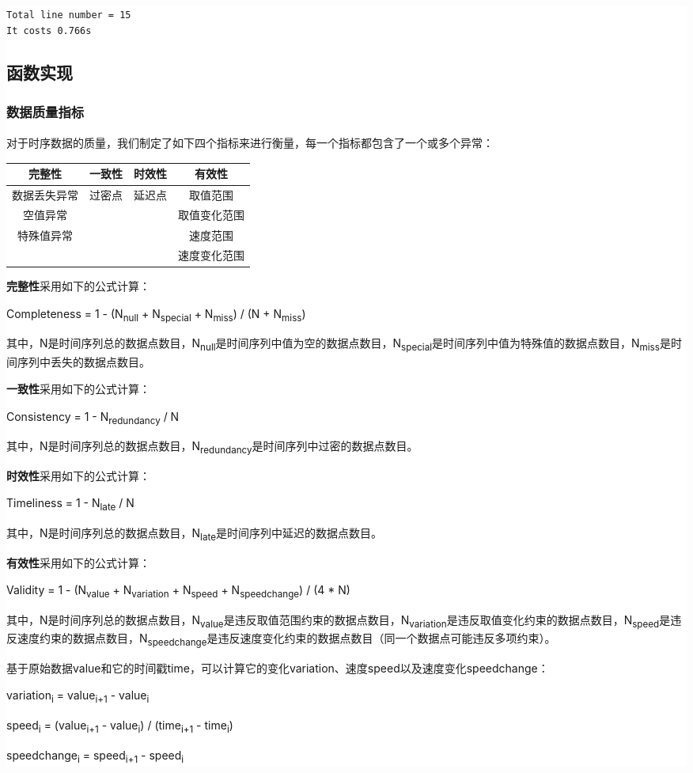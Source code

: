 ```
Total line number = 15
It costs 0.766s
```
## 函数实现
### 数据质量指标
对于时序数据的质量，我们制定了如下四个指标来进行衡量，每一个指标都包含了一个或多个异常：


|    完整性    | 一致性 | 时效性 |    有效性    |
| :----------: | :----: | :----: | :----------: |
| 数据丢失异常 | 过密点 | 延迟点 |   取值范围   |
|   空值异常   |        |        | 取值变化范围 |
|  特殊值异常  |        |        |   速度范围   |
|              |        |        | 速度变化范围 |

**完整性**采用如下的公式计算：

Completeness = 1 - (N<sub>null</sub> + N<sub>special</sub> + N<sub>miss</sub>) / (N + N<sub>miss</sub>)


其中，N是时间序列总的数据点数目，N<sub>null</sub>是时间序列中值为空的数据点数目，N<sub>special</sub>是时间序列中值为特殊值的数据点数目，N<sub>miss</sub>是时间序列中丢失的数据点数目。


**一致性**采用如下的公式计算：


Consistency = 1 - N<sub>redundancy</sub> / N

其中，N是时间序列总的数据点数目，N<sub>redundancy</sub>是时间序列中过密的数据点数目。

**时效性**采用如下的公式计算：

Timeliness = 1 - N<sub>late</sub> / N

其中，N是时间序列总的数据点数目，N<sub>late</sub>是时间序列中延迟的数据点数目。


**有效性**采用如下的公式计算：

Validity = 1 - (N<sub>value</sub> + N<sub>variation</sub> + N<sub>speed</sub> + N<sub>speedchange</sub>) / (4 * N)

其中，N是时间序列总的数据点数目，N<sub>value</sub>是违反取值范围约束的数据点数目，N<sub>variation</sub>是违反取值变化约束的数据点数目，N<sub>speed</sub>是违反速度约束的数据点数目，N<sub>speedchange</sub>是违反速度变化约束的数据点数目（同一个数据点可能违反多项约束）。

基于原始数据value和它的时间戳time，可以计算它的变化variation、速度speed以及速度变化speedchange：

variation<sub>i</sub> = value<sub>i+1</sub> - value<sub>i</sub>

speed<sub>i</sub> = (value<sub>i+1</sub> - value<sub>i</sub>) / (time<sub>i+1</sub> - time<sub>i</sub>)

speedchange<sub>i</sub> = speed<sub>i+1</sub> - speed<sub>i</sub>
